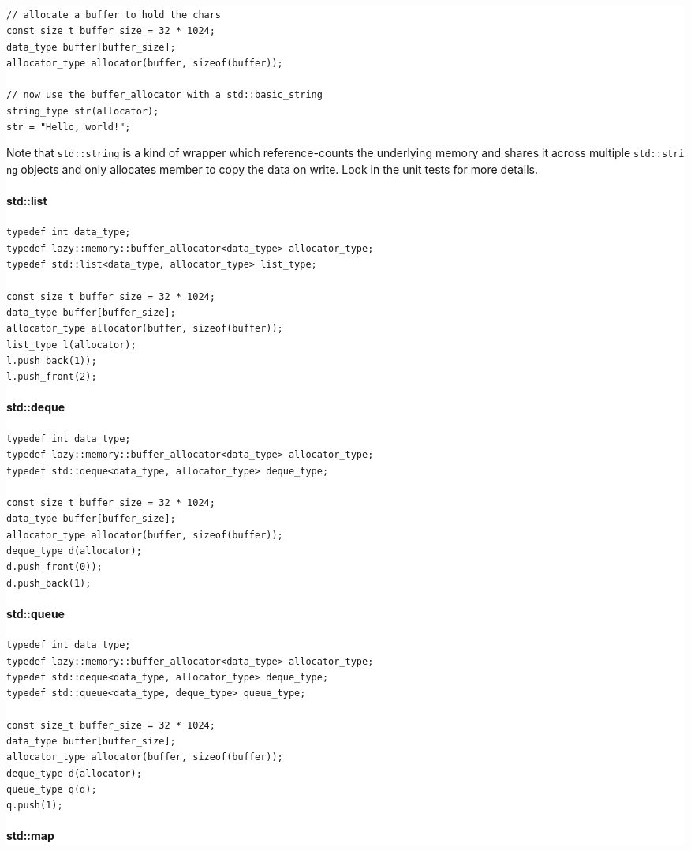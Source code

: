     // allocate a buffer to hold the chars
    const size_t buffer_size = 32 * 1024;
    data_type buffer[buffer_size];
    allocator_type allocator(buffer, sizeof(buffer));
    
    // now use the buffer_allocator with a std::basic_string
    string_type str(allocator);
    str = "Hello, world!";

Note that `std::string` is a kind of wrapper which reference-counts the underlying memory and shares it across multiple `std::string` objects and only allocates member to copy the data on write.  Look in the unit tests for more details.

#### std::list

    typedef int data_type;
    typedef lazy::memory::buffer_allocator<data_type> allocator_type;
    typedef std::list<data_type, allocator_type> list_type;

    const size_t buffer_size = 32 * 1024;
    data_type buffer[buffer_size];
    allocator_type allocator(buffer, sizeof(buffer));
    list_type l(allocator);
    l.push_back(1));
    l.push_front(2);

#### std::deque

    typedef int data_type;
    typedef lazy::memory::buffer_allocator<data_type> allocator_type;
    typedef std::deque<data_type, allocator_type> deque_type;

    const size_t buffer_size = 32 * 1024;
    data_type buffer[buffer_size];
    allocator_type allocator(buffer, sizeof(buffer));
    deque_type d(allocator);
    d.push_front(0));
    d.push_back(1);

#### std::queue

    typedef int data_type;
    typedef lazy::memory::buffer_allocator<data_type> allocator_type;
    typedef std::deque<data_type, allocator_type> deque_type;
    typedef std::queue<data_type, deque_type> queue_type;

    const size_t buffer_size = 32 * 1024;
    data_type buffer[buffer_size];
    allocator_type allocator(buffer, sizeof(buffer));
    deque_type d(allocator);
    queue_type q(d);
    q.push(1);

#### std::map
